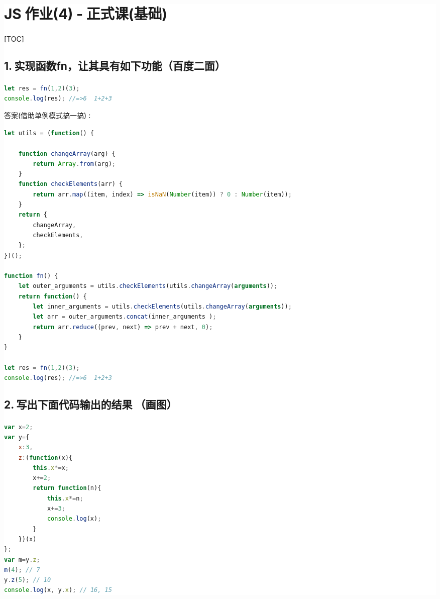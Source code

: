 # JS 作业(4) - 正式课(基础)
[TOC]
## 1.  实现函数fn，让其具有如下功能（百度二面）
```javascript
let res = fn(1,2)(3);
console.log(res); //=>6  1+2+3
```
答案(借助单例模式搞一搞) : 
```javascript
let utils = (function() {

	function changeArray(arg) {
		return Array.from(arg);
	}
	function checkElements(arr) {
		return arr.map((item, index) => isNaN(Number(item)) ? 0 : Number(item));
	}
	return {
		changeArray,
		checkElements,
	};
})();

function fn() {
	let outer_arguments = utils.checkElements(utils.changeArray(arguments));
	return function() {
		let inner_arguments = utils.checkElements(utils.changeArray(arguments));
		let arr = outer_arguments.concat(inner_arguments );
		return arr.reduce((prev, next) => prev + next, 0);
	}	
}

let res = fn(1,2)(3);
console.log(res); //=>6  1+2+3
```
## 2.  写出下面代码输出的结果 （画图）
```javascript
var x=2;
var y={
    x:3,
    z:(function(x){
        this.x*=x;
        x+=2;
        return function(n){
            this.x*=n;
            x+=3;
            console.log(x); 
        }
    })(x)
};
var m=y.z;
m(4); // 7
y.z(5); // 10
console.log(x, y.x); // 16, 15
```